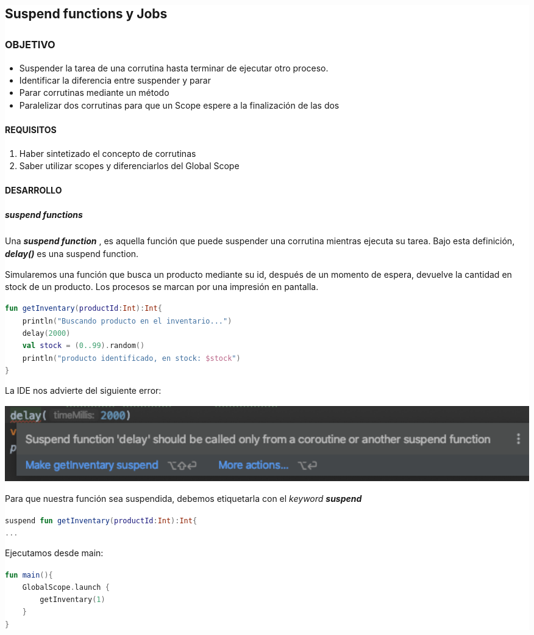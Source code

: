 ## Suspend functions y Jobs

### OBJETIVO

- Suspender la tarea de una corrutina hasta terminar de ejecutar otro proceso.
- Identificar la diferencia entre suspender y parar
- Parar corrutinas mediante un método
- Paralelizar dos corrutinas para que un Scope espere a la finalización de las dos

#### REQUISITOS

1. Haber sintetizado el concepto de corrutinas
2. Saber utilizar scopes y diferenciarlos del Global Scope

#### DESARROLLO

##### suspend functions

Una ***suspend function*** , es aquella función que puede suspender una corrutina mientras ejecuta su tarea. Bajo esta definición, ***delay()*** es una suspend function.

Simularemos una función que busca un producto mediante su id, después de un momento de espera, devuelve la cantidad en stock de un producto. Los procesos se marcan por una impresión en pantalla.

```kotlin
fun getInventary(productId:Int):Int{
    println("Buscando producto en el inventario...")
    delay(2000)
    val stock = (0..99).random()
    println("producto identificado, en stock: $stock")
}
```

La IDE nos advierte del siguiente error:

<img src="./images/01.png" width="100%">

Para que nuestra función sea suspendida, debemos etiquetarla con el *keyword* ***suspend***

```kotlin
suspend fun getInventary(productId:Int):Int{
...
```

Ejecutamos desde main:
```kotlin
fun main(){
    GlobalScope.launch {
        getInventary(1)
    }
}
```
